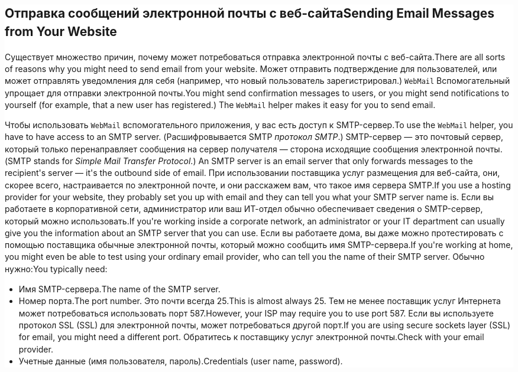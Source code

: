 
<a id="Sending_Email_Messages"></a>
## <a name="sending-email-messages-from-your-website"></a><span data-ttu-id="f2c5b-114">Отправка сообщений электронной почты с веб-сайта</span><span class="sxs-lookup"><span data-stu-id="f2c5b-114">Sending Email Messages from Your Website</span></span>

<span data-ttu-id="f2c5b-115">Существует множество причин, почему может потребоваться отправка электронной почты с веб-сайта.</span><span class="sxs-lookup"><span data-stu-id="f2c5b-115">There are all sorts of reasons why you might need to send email from your website.</span></span> <span data-ttu-id="f2c5b-116">Может отправить подтверждение для пользователей, или может отправлять уведомления для себя (например, что новый пользователь зарегистрировал.) `WebMail` Вспомогательный упрощает для отправки электронной почты.</span><span class="sxs-lookup"><span data-stu-id="f2c5b-116">You might send confirmation messages to users, or you might send notifications to yourself (for example, that a new user has registered.) The `WebMail` helper makes it easy for you to send email.</span></span>

<span data-ttu-id="f2c5b-117">Чтобы использовать `WebMail` вспомогательного приложения, у вас есть доступ к SMTP-сервер.</span><span class="sxs-lookup"><span data-stu-id="f2c5b-117">To use the `WebMail` helper, you have to have access to an SMTP server.</span></span> <span data-ttu-id="f2c5b-118">(Расшифровывается SMTP *протокол SMTP*.) SMTP-сервер — это почтовый сервер, который только перенаправляет сообщения на сервер получателя &#8212; сторона исходящие сообщения электронной почты.</span><span class="sxs-lookup"><span data-stu-id="f2c5b-118">(SMTP stands for *Simple Mail Transfer Protocol*.) An SMTP server is an email server that only forwards messages to the recipient's server &#8212; it's the outbound side of email.</span></span> <span data-ttu-id="f2c5b-119">При использовании поставщика услуг размещения для веб-сайта, они, скорее всего, настраивается по электронной почте, и они расскажем вам, что такое имя сервера SMTP.</span><span class="sxs-lookup"><span data-stu-id="f2c5b-119">If you use a hosting provider for your website, they probably set you up with email and they can tell you what your SMTP server name is.</span></span> <span data-ttu-id="f2c5b-120">Если вы работаете в корпоративной сети, администратор или ваш ИТ-отдел обычно обеспечивает сведения о SMTP-сервер, который можно использовать.</span><span class="sxs-lookup"><span data-stu-id="f2c5b-120">If you're working inside a corporate network, an administrator or your IT department can usually give you the information about an SMTP server that you can use.</span></span> <span data-ttu-id="f2c5b-121">Если вы работаете дома, вы даже можно протестировать с помощью поставщика обычные электронной почты, который можно сообщить имя SMTP-сервера.</span><span class="sxs-lookup"><span data-stu-id="f2c5b-121">If you're working at home, you might even be able to test using your ordinary email provider, who can tell you the name of their SMTP server.</span></span> <span data-ttu-id="f2c5b-122">Обычно нужно:</span><span class="sxs-lookup"><span data-stu-id="f2c5b-122">You typically need:</span></span>

- <span data-ttu-id="f2c5b-123">Имя SMTP-сервера.</span><span class="sxs-lookup"><span data-stu-id="f2c5b-123">The name of the SMTP server.</span></span>
- <span data-ttu-id="f2c5b-124">Номер порта.</span><span class="sxs-lookup"><span data-stu-id="f2c5b-124">The port number.</span></span> <span data-ttu-id="f2c5b-125">Это почти всегда 25.</span><span class="sxs-lookup"><span data-stu-id="f2c5b-125">This is almost always 25.</span></span> <span data-ttu-id="f2c5b-126">Тем не менее поставщик услуг Интернета может потребоваться использовать порт 587.</span><span class="sxs-lookup"><span data-stu-id="f2c5b-126">However, your ISP may require you to use port 587.</span></span> <span data-ttu-id="f2c5b-127">Если вы используете протокол SSL (SSL) для электронной почты, может потребоваться другой порт.</span><span class="sxs-lookup"><span data-stu-id="f2c5b-127">If you are using secure sockets layer (SSL) for email, you might need a different port.</span></span> <span data-ttu-id="f2c5b-128">Обратитесь к поставщику услуг электронной почты.</span><span class="sxs-lookup"><span data-stu-id="f2c5b-128">Check with your email provider.</span></span>
- <span data-ttu-id="f2c5b-129">Учетные данные (имя пользователя, пароль).</span><span class="sxs-lookup"><span data-stu-id="f2c5b-129">Credentials (user name, password).</span></span>
